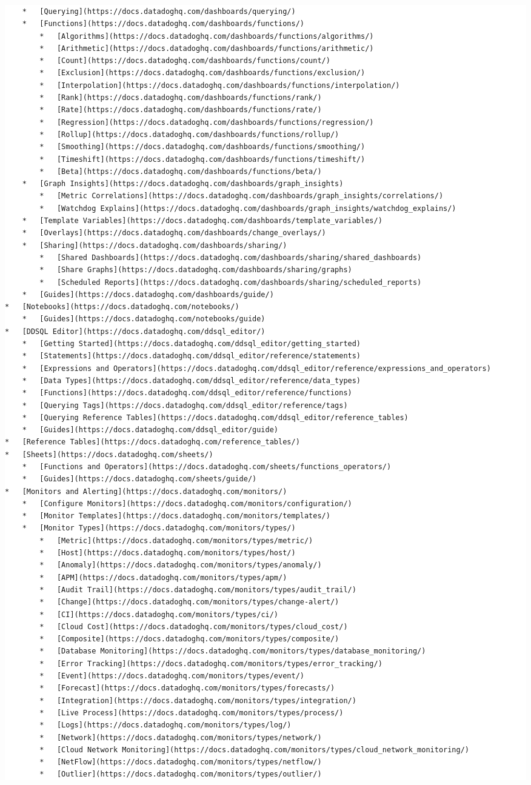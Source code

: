         *   [Querying](https://docs.datadoghq.com/dashboards/querying/)
        *   [Functions](https://docs.datadoghq.com/dashboards/functions/)
            *   [Algorithms](https://docs.datadoghq.com/dashboards/functions/algorithms/)
            *   [Arithmetic](https://docs.datadoghq.com/dashboards/functions/arithmetic/)
            *   [Count](https://docs.datadoghq.com/dashboards/functions/count/)
            *   [Exclusion](https://docs.datadoghq.com/dashboards/functions/exclusion/)
            *   [Interpolation](https://docs.datadoghq.com/dashboards/functions/interpolation/)
            *   [Rank](https://docs.datadoghq.com/dashboards/functions/rank/)
            *   [Rate](https://docs.datadoghq.com/dashboards/functions/rate/)
            *   [Regression](https://docs.datadoghq.com/dashboards/functions/regression/)
            *   [Rollup](https://docs.datadoghq.com/dashboards/functions/rollup/)
            *   [Smoothing](https://docs.datadoghq.com/dashboards/functions/smoothing/)
            *   [Timeshift](https://docs.datadoghq.com/dashboards/functions/timeshift/)
            *   [Beta](https://docs.datadoghq.com/dashboards/functions/beta/)
        *   [Graph Insights](https://docs.datadoghq.com/dashboards/graph_insights)
            *   [Metric Correlations](https://docs.datadoghq.com/dashboards/graph_insights/correlations/)
            *   [Watchdog Explains](https://docs.datadoghq.com/dashboards/graph_insights/watchdog_explains/)
        *   [Template Variables](https://docs.datadoghq.com/dashboards/template_variables/)
        *   [Overlays](https://docs.datadoghq.com/dashboards/change_overlays/)
        *   [Sharing](https://docs.datadoghq.com/dashboards/sharing/)
            *   [Shared Dashboards](https://docs.datadoghq.com/dashboards/sharing/shared_dashboards)
            *   [Share Graphs](https://docs.datadoghq.com/dashboards/sharing/graphs)
            *   [Scheduled Reports](https://docs.datadoghq.com/dashboards/sharing/scheduled_reports)
        *   [Guides](https://docs.datadoghq.com/dashboards/guide/)
    *   [Notebooks](https://docs.datadoghq.com/notebooks/)
        *   [Guides](https://docs.datadoghq.com/notebooks/guide)
    *   [DDSQL Editor](https://docs.datadoghq.com/ddsql_editor/)
        *   [Getting Started](https://docs.datadoghq.com/ddsql_editor/getting_started)
        *   [Statements](https://docs.datadoghq.com/ddsql_editor/reference/statements)
        *   [Expressions and Operators](https://docs.datadoghq.com/ddsql_editor/reference/expressions_and_operators)
        *   [Data Types](https://docs.datadoghq.com/ddsql_editor/reference/data_types)
        *   [Functions](https://docs.datadoghq.com/ddsql_editor/reference/functions)
        *   [Querying Tags](https://docs.datadoghq.com/ddsql_editor/reference/tags)
        *   [Querying Reference Tables](https://docs.datadoghq.com/ddsql_editor/reference_tables)
        *   [Guides](https://docs.datadoghq.com/ddsql_editor/guide)
    *   [Reference Tables](https://docs.datadoghq.com/reference_tables/)
    *   [Sheets](https://docs.datadoghq.com/sheets/)
        *   [Functions and Operators](https://docs.datadoghq.com/sheets/functions_operators/)
        *   [Guides](https://docs.datadoghq.com/sheets/guide/)
    *   [Monitors and Alerting](https://docs.datadoghq.com/monitors/)
        *   [Configure Monitors](https://docs.datadoghq.com/monitors/configuration/)
        *   [Monitor Templates](https://docs.datadoghq.com/monitors/templates/)
        *   [Monitor Types](https://docs.datadoghq.com/monitors/types/)
            *   [Metric](https://docs.datadoghq.com/monitors/types/metric/)
            *   [Host](https://docs.datadoghq.com/monitors/types/host/)
            *   [Anomaly](https://docs.datadoghq.com/monitors/types/anomaly/)
            *   [APM](https://docs.datadoghq.com/monitors/types/apm/)
            *   [Audit Trail](https://docs.datadoghq.com/monitors/types/audit_trail/)
            *   [Change](https://docs.datadoghq.com/monitors/types/change-alert/)
            *   [CI](https://docs.datadoghq.com/monitors/types/ci/)
            *   [Cloud Cost](https://docs.datadoghq.com/monitors/types/cloud_cost/)
            *   [Composite](https://docs.datadoghq.com/monitors/types/composite/)
            *   [Database Monitoring](https://docs.datadoghq.com/monitors/types/database_monitoring/)
            *   [Error Tracking](https://docs.datadoghq.com/monitors/types/error_tracking/)
            *   [Event](https://docs.datadoghq.com/monitors/types/event/)
            *   [Forecast](https://docs.datadoghq.com/monitors/types/forecasts/)
            *   [Integration](https://docs.datadoghq.com/monitors/types/integration/)
            *   [Live Process](https://docs.datadoghq.com/monitors/types/process/)
            *   [Logs](https://docs.datadoghq.com/monitors/types/log/)
            *   [Network](https://docs.datadoghq.com/monitors/types/network/)
            *   [Cloud Network Monitoring](https://docs.datadoghq.com/monitors/types/cloud_network_monitoring/)
            *   [NetFlow](https://docs.datadoghq.com/monitors/types/netflow/)
            *   [Outlier](https://docs.datadoghq.com/monitors/types/outlier/)